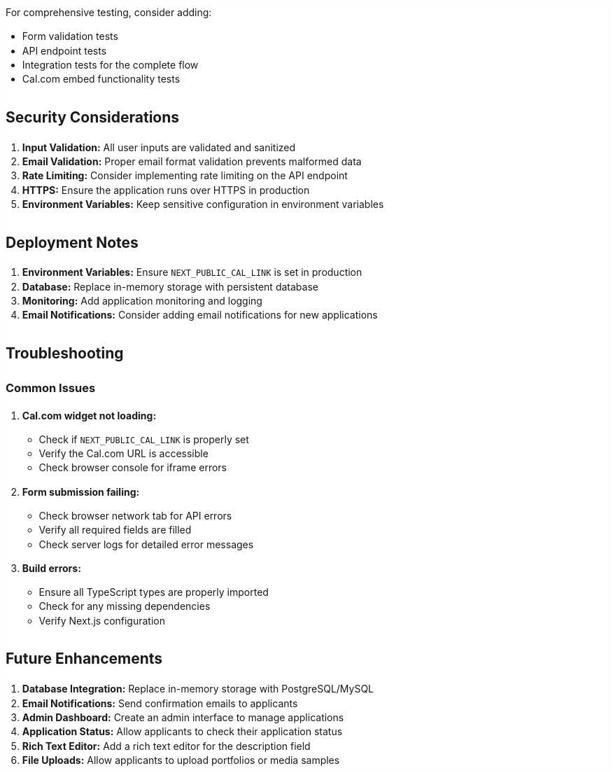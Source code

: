 For comprehensive testing, consider adding:

- Form validation tests
- API endpoint tests
- Integration tests for the complete flow
- Cal.com embed functionality tests

## Security Considerations

1. **Input Validation:** All user inputs are validated and sanitized
2. **Email Validation:** Proper email format validation prevents malformed data
3. **Rate Limiting:** Consider implementing rate limiting on the API endpoint
4. **HTTPS:** Ensure the application runs over HTTPS in production
5. **Environment Variables:** Keep sensitive configuration in environment variables

## Deployment Notes

1. **Environment Variables:** Ensure `NEXT_PUBLIC_CAL_LINK` is set in production
2. **Database:** Replace in-memory storage with persistent database
3. **Monitoring:** Add application monitoring and logging
4. **Email Notifications:** Consider adding email notifications for new applications

## Troubleshooting

### Common Issues

1. **Cal.com widget not loading:**
   - Check if `NEXT_PUBLIC_CAL_LINK` is properly set
   - Verify the Cal.com URL is accessible
   - Check browser console for iframe errors

2. **Form submission failing:**
   - Check browser network tab for API errors
   - Verify all required fields are filled
   - Check server logs for detailed error messages

3. **Build errors:**
   - Ensure all TypeScript types are properly imported
   - Check for any missing dependencies
   - Verify Next.js configuration

## Future Enhancements

1. **Database Integration:** Replace in-memory storage with PostgreSQL/MySQL
2. **Email Notifications:** Send confirmation emails to applicants
3. **Admin Dashboard:** Create an admin interface to manage applications
4. **Application Status:** Allow applicants to check their application status
5. **Rich Text Editor:** Add a rich text editor for the description field
6. **File Uploads:** Allow applicants to upload portfolios or media samples